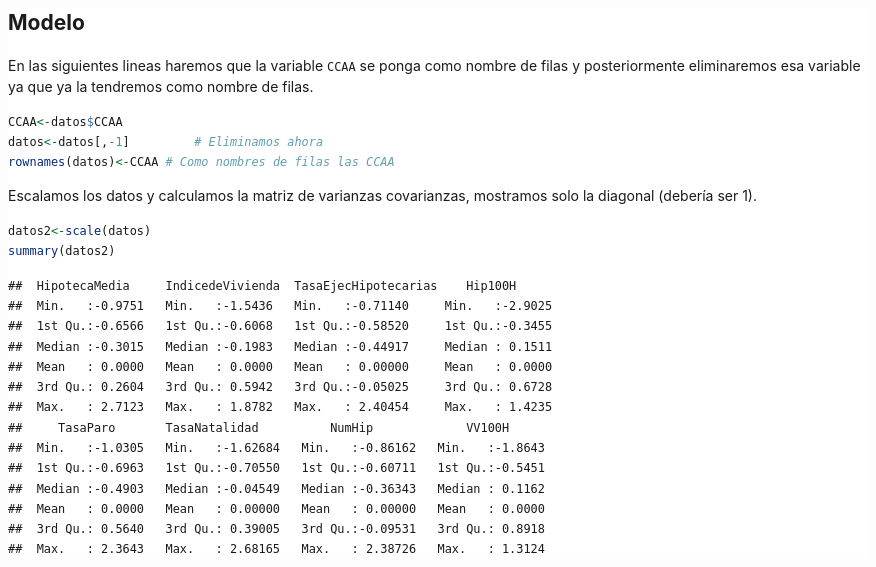 ## Modelo

En las siguientes lineas haremos que la variable `CCAA` se ponga como
nombre de filas y posteriormente eliminaremos esa variable ya que ya la
tendremos como nombre de filas.

``` r
CCAA<-datos$CCAA
datos<-datos[,-1]         # Eliminamos ahora 
rownames(datos)<-CCAA # Como nombres de filas las CCAA
```

Escalamos los datos y calculamos la matriz de varianzas covarianzas,
mostramos solo la diagonal (debería ser 1).

``` r
datos2<-scale(datos)
summary(datos2)
```

    ##  HipotecaMedia     IndicedeVivienda  TasaEjecHipotecarias    Hip100H       
    ##  Min.   :-0.9751   Min.   :-1.5436   Min.   :-0.71140     Min.   :-2.9025  
    ##  1st Qu.:-0.6566   1st Qu.:-0.6068   1st Qu.:-0.58520     1st Qu.:-0.3455  
    ##  Median :-0.3015   Median :-0.1983   Median :-0.44917     Median : 0.1511  
    ##  Mean   : 0.0000   Mean   : 0.0000   Mean   : 0.00000     Mean   : 0.0000  
    ##  3rd Qu.: 0.2604   3rd Qu.: 0.5942   3rd Qu.:-0.05025     3rd Qu.: 0.6728  
    ##  Max.   : 2.7123   Max.   : 1.8782   Max.   : 2.40454     Max.   : 1.4235  
    ##     TasaParo       TasaNatalidad          NumHip             VV100H       
    ##  Min.   :-1.0305   Min.   :-1.62684   Min.   :-0.86162   Min.   :-1.8643  
    ##  1st Qu.:-0.6963   1st Qu.:-0.70550   1st Qu.:-0.60711   1st Qu.:-0.5451  
    ##  Median :-0.4903   Median :-0.04549   Median :-0.36343   Median : 0.1162  
    ##  Mean   : 0.0000   Mean   : 0.00000   Mean   : 0.00000   Mean   : 0.0000  
    ##  3rd Qu.: 0.5640   3rd Qu.: 0.39005   3rd Qu.:-0.09531   3rd Qu.: 0.8918  
    ##  Max.   : 2.3643   Max.   : 2.68165   Max.   : 2.38726   Max.   : 1.3124  